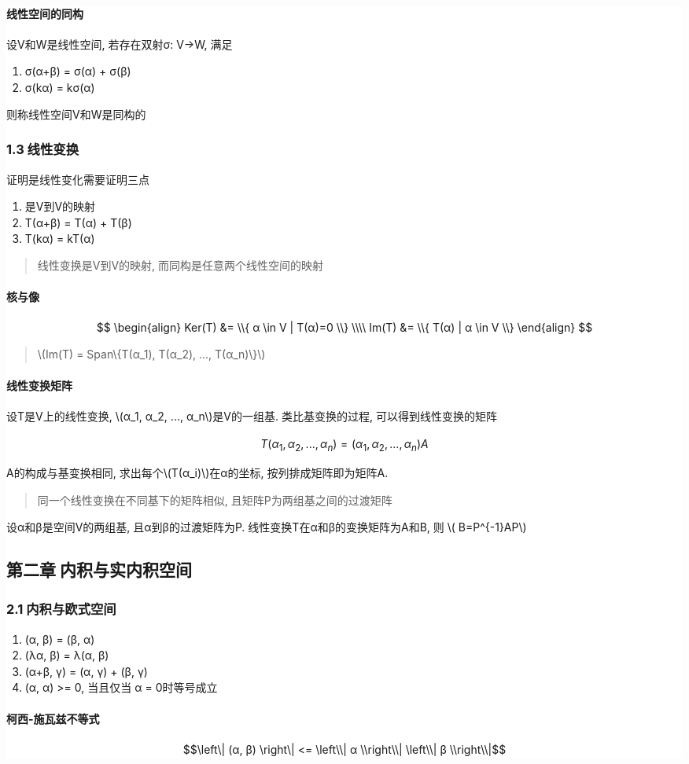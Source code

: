 
#### 线性空间的同构

设V和W是线性空间, 若存在双射σ: V->W, 满足

1. σ(α+β) = σ(α) + σ(β)
2. σ(kα) = kσ(α)

则称线性空间V和W是同构的


### 1.3 线性变换

证明是线性变化需要证明三点
1. 是V到V的映射
2. T(α+β) = T(α) + T(β)
3. T(kα) = kT(α)

> 线性变换是V到V的映射, 而同构是任意两个线性空间的映射

#### 核与像

$$
\begin{align}
Ker(T) &= \\{ α \in V | T(α)=0 \\} \\\\
Im(T)  &= \\{ T(α) | α \in V \\}
\end{align}
$$

> \\(Im(T) = Span\\{T(α_1), T(α_2), ..., T(α_n)\\}\\)


#### 线性变换矩阵

设T是V上的线性变换, \\(α_1, α_2, ..., α_n\\)是V的一组基. 类比基变换的过程, 可以得到线性变换的矩阵

$$T(α_1, α_2, ..., α_n) = (α_1, α_2, ..., α_n)A$$

A的构成与基变换相同, 求出每个\\(T(α_i)\\)在α的坐标, 按列排成矩阵即为矩阵A.

> 同一个线性变换在不同基下的矩阵相似, 且矩阵P为两组基之间的过渡矩阵

设α和β是空间V的两组基, 且α到β的过渡矩阵为P. 线性变换T在α和β的变换矩阵为A和B, 则 \\( B=P^{-1}AP\\)


第二章 内积与实内积空间
----------------------

### 2.1 内积与欧式空间

1. (α, β)   = (β, α)
2. (λα, β)  = λ(α, β)
3. (α+β, γ) = (α, γ) + (β, γ)
4. (α, α)  >= 0, 当且仅当 α = 0时等号成立

 
#### 柯西-施瓦兹不等式

$$\left\| (α, β) \right\| <= \left\\| α \\right\\| \left\\| β \\right\\|$$
